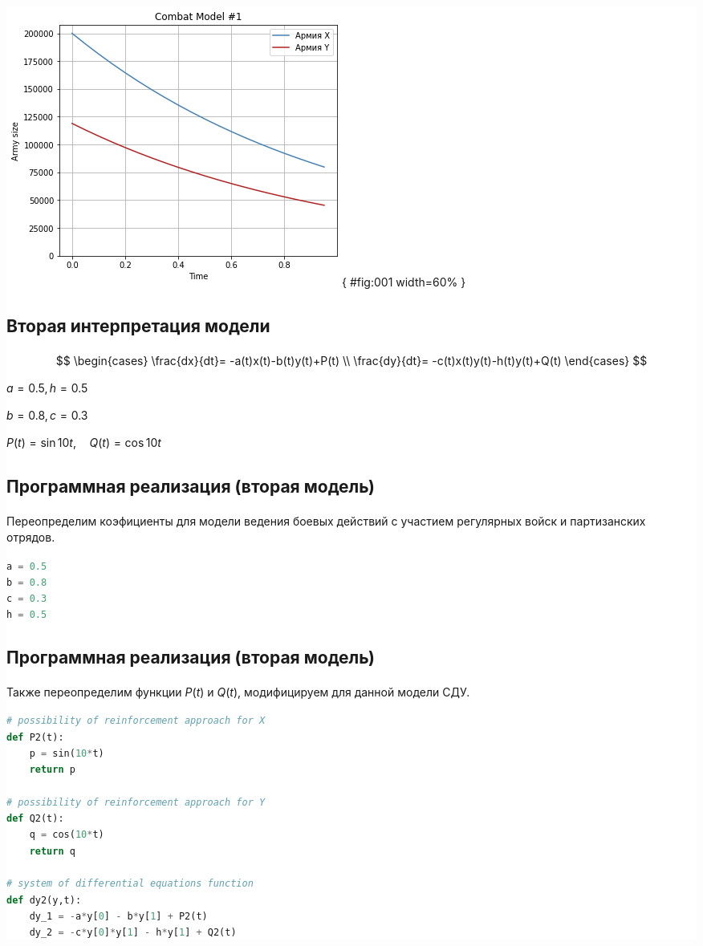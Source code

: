 ![Первая модель](image/output_14_0.png){ #fig:001 width=60% }

## Вторая интерпретация модели

$$ \begin{cases}
\frac{dx}{dt}= -a(t)x(t)-b(t)y(t)+P(t)
\\
\frac{dy}{dt}= -c(t)x(t)y(t)-h(t)y(t)+Q(t)
\end{cases}
$$

$a=0.5, h=0.5$

$b=0.8, c=0.3$

$P(t)=\sin{10t},\quad Q(t)=\cos{10t}$

## Программная реализация (вторая модель)

Переопределим коэфициенты для модели ведения боевых действий с участием регулярных войск и партизанских отрядов.

```python
a = 0.5
b = 0.8
c = 0.3
h = 0.5
```

## Программная реализация (вторая модель)

Также переопределим функции $P(t)$ и $Q(t)$, модифицируем для данной модели СДУ.

```python
# possibility of reinforcement approach for X
def P2(t):
    p = sin(10*t)
    return p

# possibility of reinforcement approach for Y
def Q2(t):
    q = cos(10*t)
    return q

# system of differential equations function
def dy2(y,t):
    dy_1 = -a*y[0] - b*y[1] + P2(t)
    dy_2 = -c*y[0]*y[1] - h*y[1] + Q2(t)
```
